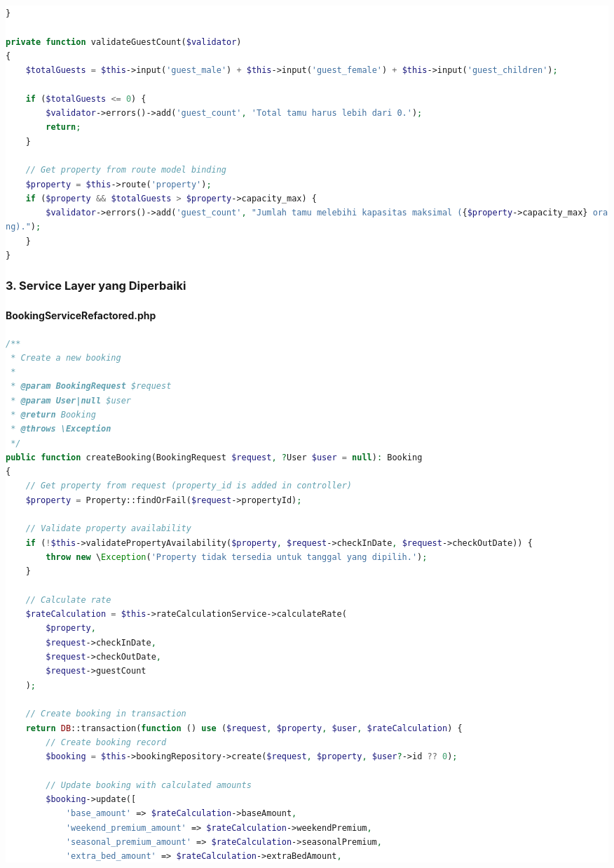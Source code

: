 ```php
}

private function validateGuestCount($validator)
{
    $totalGuests = $this->input('guest_male') + $this->input('guest_female') + $this->input('guest_children');
    
    if ($totalGuests <= 0) {
        $validator->errors()->add('guest_count', 'Total tamu harus lebih dari 0.');
        return;
    }

    // Get property from route model binding
    $property = $this->route('property');
    if ($property && $totalGuests > $property->capacity_max) {
        $validator->errors()->add('guest_count', "Jumlah tamu melebihi kapasitas maksimal ({$property->capacity_max} orang).");
    }
}
```

### **3. Service Layer yang Diperbaiki**

#### **BookingServiceRefactored.php**
```php
/**
 * Create a new booking
 * 
 * @param BookingRequest $request
 * @param User|null $user
 * @return Booking
 * @throws \Exception
 */
public function createBooking(BookingRequest $request, ?User $user = null): Booking
{
    // Get property from request (property_id is added in controller)
    $property = Property::findOrFail($request->propertyId);
    
    // Validate property availability
    if (!$this->validatePropertyAvailability($property, $request->checkInDate, $request->checkOutDate)) {
        throw new \Exception('Property tidak tersedia untuk tanggal yang dipilih.');
    }

    // Calculate rate
    $rateCalculation = $this->rateCalculationService->calculateRate(
        $property,
        $request->checkInDate,
        $request->checkOutDate,
        $request->guestCount
    );

    // Create booking in transaction
    return DB::transaction(function () use ($request, $property, $user, $rateCalculation) {
        // Create booking record
        $booking = $this->bookingRepository->create($request, $property, $user?->id ?? 0);
        
        // Update booking with calculated amounts
        $booking->update([
            'base_amount' => $rateCalculation->baseAmount,
            'weekend_premium_amount' => $rateCalculation->weekendPremium,
            'seasonal_premium_amount' => $rateCalculation->seasonalPremium,
            'extra_bed_amount' => $rateCalculation->extraBedAmount,
```